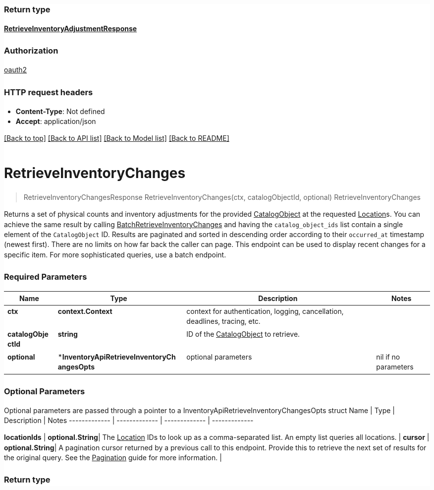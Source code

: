 ### Return type

[**RetrieveInventoryAdjustmentResponse**](RetrieveInventoryAdjustmentResponse.md)

### Authorization

[oauth2](../README.md#oauth2)

### HTTP request headers

 - **Content-Type**: Not defined
 - **Accept**: application/json

[[Back to top]](#) [[Back to API list]](../README.md#documentation-for-api-endpoints) [[Back to Model list]](../README.md#documentation-for-models) [[Back to README]](../README.md)

# **RetrieveInventoryChanges**
> RetrieveInventoryChangesResponse RetrieveInventoryChanges(ctx, catalogObjectId, optional)
RetrieveInventoryChanges

Returns a set of physical counts and inventory adjustments for the provided [CatalogObject](entity:CatalogObject) at the requested [Location](entity:Location)s.   You can achieve the same result by calling [BatchRetrieveInventoryChanges](api-endpoint:Inventory-BatchRetrieveInventoryChanges)  and having the `catalog_object_ids` list contain a single element of the `CatalogObject` ID.  Results are paginated and sorted in descending order according to their `occurred_at` timestamp (newest first).  There are no limits on how far back the caller can page. This endpoint can be  used to display recent changes for a specific item. For more sophisticated queries, use a batch endpoint.

### Required Parameters

Name | Type | Description  | Notes
------------- | ------------- | ------------- | -------------
 **ctx** | **context.Context** | context for authentication, logging, cancellation, deadlines, tracing, etc.
  **catalogObjectId** | **string**| ID of the [CatalogObject](entity:CatalogObject) to retrieve. | 
 **optional** | ***InventoryApiRetrieveInventoryChangesOpts** | optional parameters | nil if no parameters

### Optional Parameters
Optional parameters are passed through a pointer to a InventoryApiRetrieveInventoryChangesOpts struct
Name | Type | Description  | Notes
------------- | ------------- | ------------- | -------------

 **locationIds** | **optional.String**| The [Location](entity:Location) IDs to look up as a comma-separated list. An empty list queries all locations. | 
 **cursor** | **optional.String**| A pagination cursor returned by a previous call to this endpoint. Provide this to retrieve the next set of results for the original query.  See the [Pagination](https://developer.squareup.com/docs/working-with-apis/pagination) guide for more information. | 

### Return type
